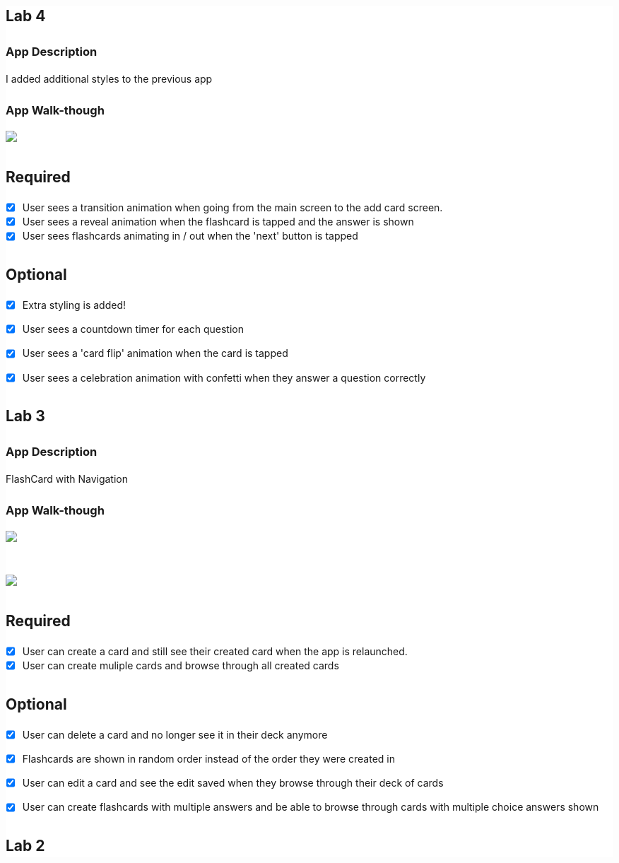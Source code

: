 ## Lab 4

### App Description
I added additional styles to the previous app

### App Walk-though


<img src="https://media.giphy.com/media/v1.Y2lkPTc5MGI3NjExN2ZmYmU5YzMxMzZiMTEwZGE5MWNiZTAwZDg3ZmEwZGUzN2E1ZjZlNCZlcD12MV9pbnRlcm5hbF9naWZzX2dpZklkJmN0PWc/yrRBpJw9u5SOMWcG7w/giphy.gif" width=200><br>



## Required
- [X] User sees a transition animation when going from the main screen to the add card screen.
- [X] User sees a reveal animation when the flashcard is tapped and the answer is shown
- [X] User sees flashcards animating in / out when the 'next' button is tapped

## Optional
- [X] Extra styling is added!
- [X] User sees a countdown timer for each question
- [X] User sees a 'card flip' animation when the card is tapped
- [X] User sees a celebration animation with confetti when they answer a question correctly



## Lab 3

### App Description
FlashCard with Navigation

### App Walk-though
<img src="https://media.giphy.com/media/20fjXBdTeieJNEj6C0/giphy.gif" width=200><br><br><br>
<img src="https://media.giphy.com/media/SDqWhPCvHGfofbXWG8/giphy.gif" width=200><br>

## Required
- [X] User can create a card and still see their created card when the app is relaunched.
- [X] User can create muliple cards and browse through all created cards

## Optional
- [X] User can delete a card and no longer see it in their deck anymore
- [X] Flashcards are shown in random order instead of the order they were created in
- [X] User can edit a card and see the edit saved when they browse through their deck of cards
- [X] User can create flashcards with multiple answers and be able to browse through cards with multiple choice answers shown



## Lab 2
